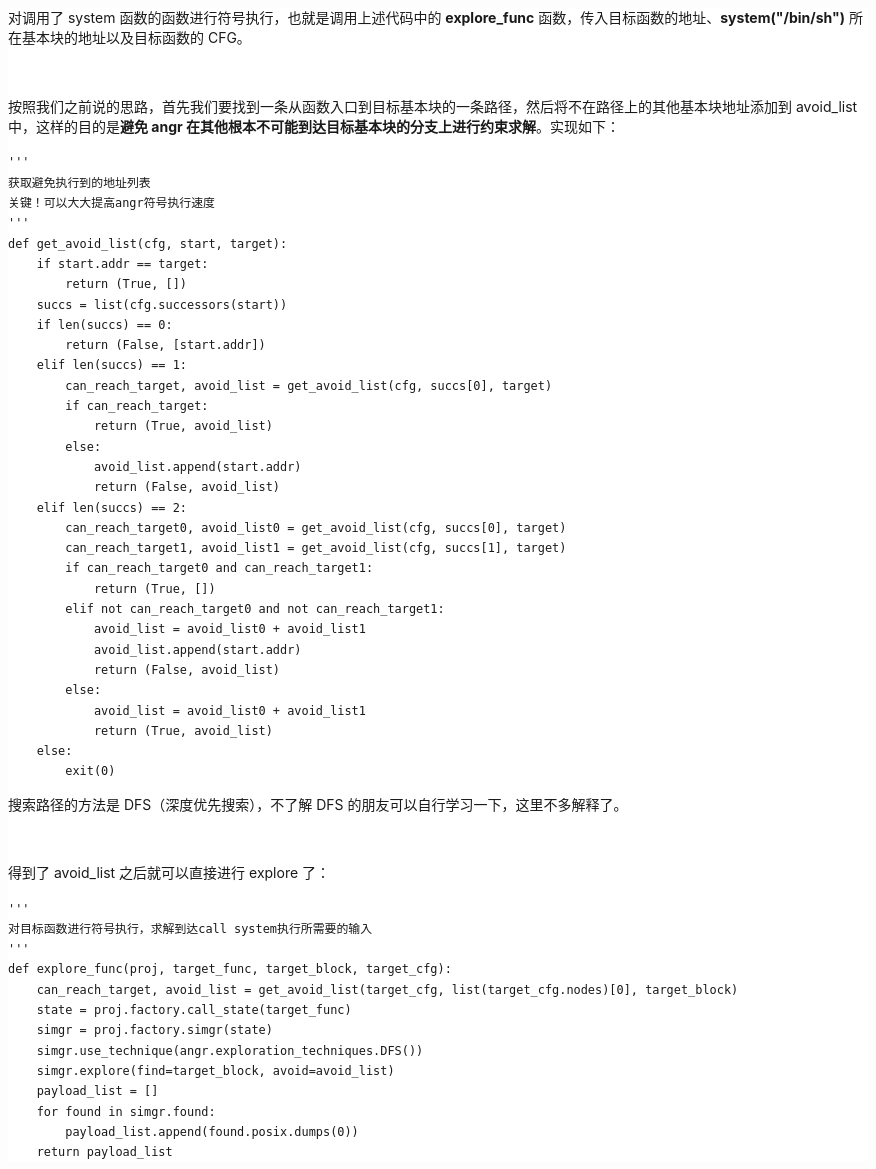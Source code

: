 对调用了 system 函数的函数进行符号执行，也就是调用上述代码中的 **explore_func** 函数，传入目标函数的地址、**system("/bin/sh")** 所在基本块的地址以及目标函数的 CFG。

 

按照我们之前说的思路，首先我们要找到一条从函数入口到目标基本块的一条路径，然后将不在路径上的其他基本块地址添加到 avoid_list 中，这样的目的是**避免 angr 在其他根本不可能到达目标基本块的分支上进行约束求解**。实现如下：

```
'''
获取避免执行到的地址列表
关键！可以大大提高angr符号执行速度
'''
def get_avoid_list(cfg, start, target):
    if start.addr == target:
        return (True, [])
    succs = list(cfg.successors(start))
    if len(succs) == 0:
        return (False, [start.addr])
    elif len(succs) == 1:
        can_reach_target, avoid_list = get_avoid_list(cfg, succs[0], target)
        if can_reach_target:
            return (True, avoid_list)
        else:
            avoid_list.append(start.addr)
            return (False, avoid_list)
    elif len(succs) == 2:
        can_reach_target0, avoid_list0 = get_avoid_list(cfg, succs[0], target)
        can_reach_target1, avoid_list1 = get_avoid_list(cfg, succs[1], target)
        if can_reach_target0 and can_reach_target1:
            return (True, [])
        elif not can_reach_target0 and not can_reach_target1:
            avoid_list = avoid_list0 + avoid_list1
            avoid_list.append(start.addr)
            return (False, avoid_list)
        else:
            avoid_list = avoid_list0 + avoid_list1
            return (True, avoid_list)
    else:
        exit(0)

```

搜索路径的方法是 DFS（深度优先搜索），不了解 DFS 的朋友可以自行学习一下，这里不多解释了。

 

得到了 avoid_list 之后就可以直接进行 explore 了：

```
'''
对目标函数进行符号执行，求解到达call system执行所需要的输入
'''
def explore_func(proj, target_func, target_block, target_cfg):
    can_reach_target, avoid_list = get_avoid_list(target_cfg, list(target_cfg.nodes)[0], target_block)
    state = proj.factory.call_state(target_func)
    simgr = proj.factory.simgr(state)
    simgr.use_technique(angr.exploration_techniques.DFS())
    simgr.explore(find=target_block, avoid=avoid_list)
    payload_list = []
    for found in simgr.found:
        payload_list.append(found.posix.dumps(0))
    return payload_list

```
